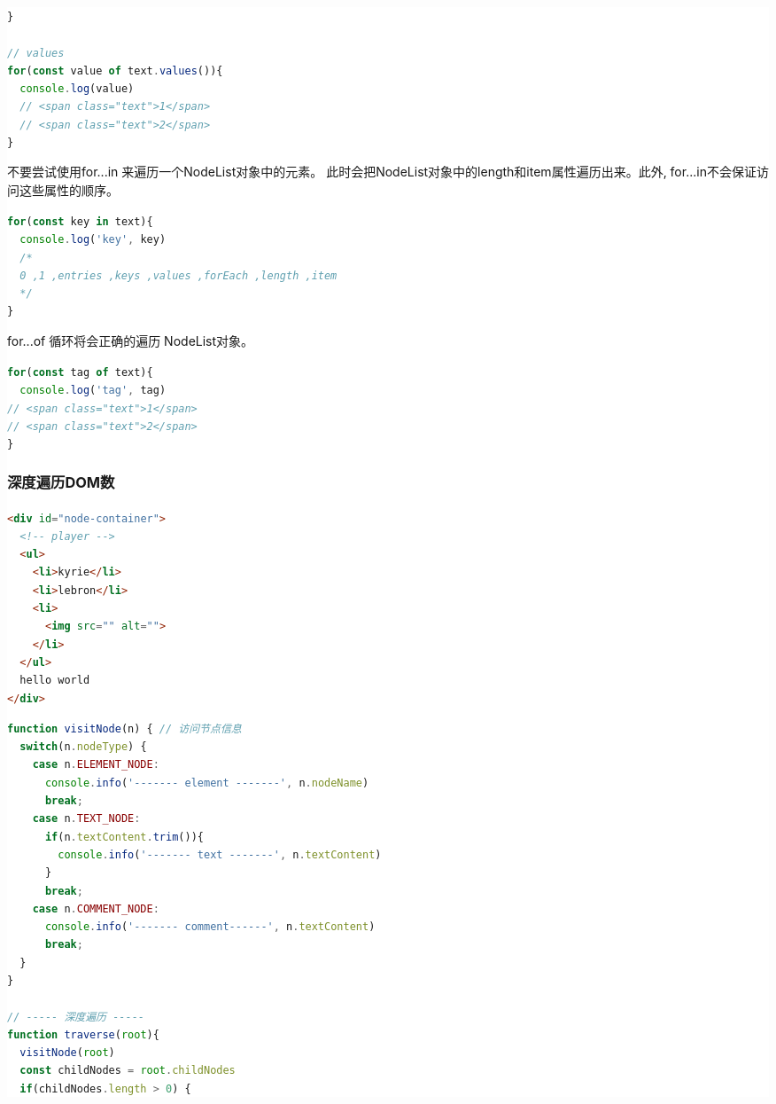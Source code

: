```js
}

// values
for(const value of text.values()){
  console.log(value)
  // <span class="text">1</span>
  // <span class="text">2</span>
}
```
  不要尝试使用for...in 来遍历一个NodeList对象中的元素。 此时会把NodeList对象中的length和item属性遍历出来。此外,
  for...in不会保证访问这些属性的顺序。
```js
for(const key in text){
  console.log('key', key)
  /*
  0 ,1 ,entries ,keys ,values ,forEach ,length ,item
  */
}
```
  for...of 循环将会正确的遍历 NodeList对象。
```js
for(const tag of text){
  console.log('tag', tag)
// <span class="text">1</span>
// <span class="text">2</span>
}
```

### 深度遍历DOM数

```html
<div id="node-container">
  <!-- player -->
  <ul>
    <li>kyrie</li>
    <li>lebron</li>
    <li>
      <img src="" alt="">
    </li>
  </ul>
  hello world
</div>
```
```js
function visitNode(n) { // 访问节点信息
  switch(n.nodeType) {
    case n.ELEMENT_NODE:
      console.info('------- element -------', n.nodeName)
      break;
    case n.TEXT_NODE:
      if(n.textContent.trim()){
        console.info('------- text -------', n.textContent)
      }
      break;
    case n.COMMENT_NODE:
      console.info('------- comment------', n.textContent)
      break;
  }
}

// ----- 深度遍历 ----- 
function traverse(root){
  visitNode(root)
  const childNodes = root.childNodes
  if(childNodes.length > 0) {
```